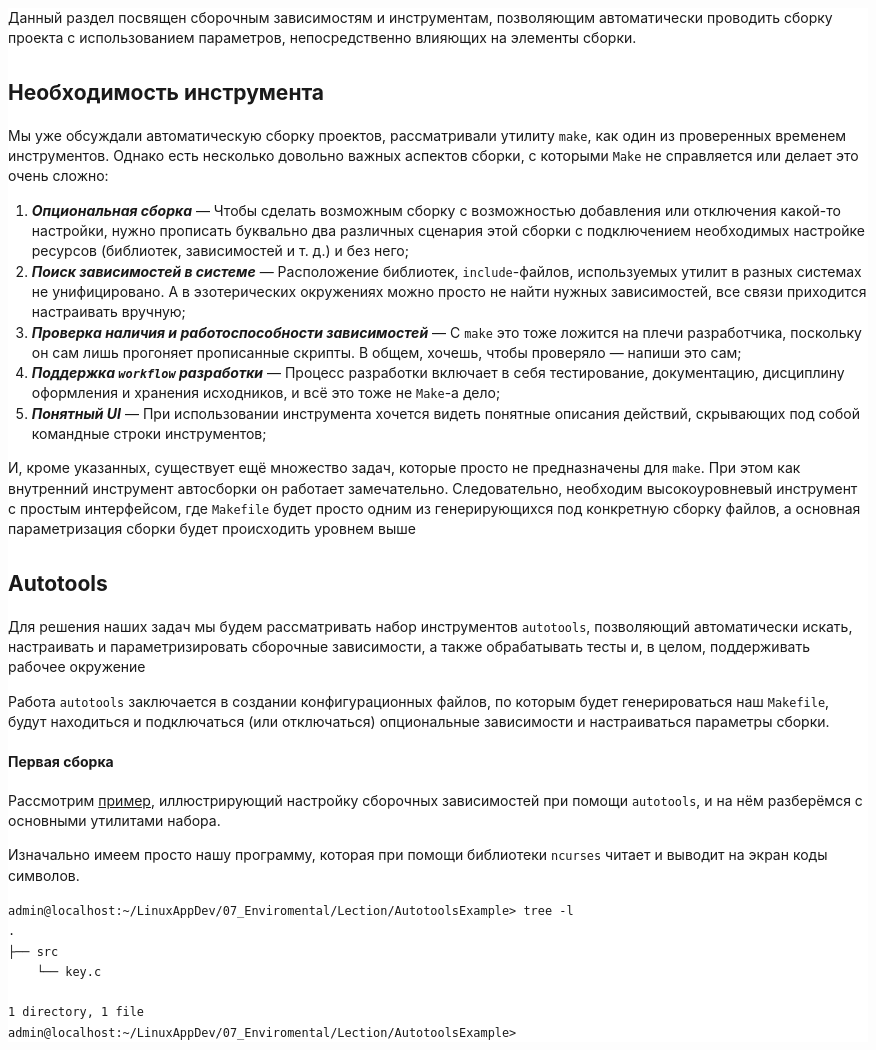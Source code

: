 Данный раздел посвящен сборочным зависимостям и инструментам, позволяющим автоматически проводить сборку проекта с использованием параметров, непосредственно влияющих на элементы сборки.

Необходимость инструмента
---

Мы уже обсуждали автоматическую сборку проектов, рассматривали утилиту `make`, как один из проверенных временем инструментов. Однако есть несколько довольно важных аспектов сборки, с которыми `Make` не справляется или делает это очень сложно:
1. ***Опциональная сборка***  — Чтобы сделать возможным сборку с возможностью добавления или отключения какой-то настройки, нужно прописать буквально два различных сценария этой сборки с подключением необходимых настройке ресурсов (библиотек, зависимостей и т. д.) и без него;
2. ***Поиск зависимостей в системе*** — Расположение библиотек, `include`-файлов, используемых утилит в разных системах не унифицировано. А в эзотерических окружениях можно просто не найти нужных зависимостей, все связи приходится настраивать вручную;
3. ***Проверка наличия и работоспособности зависимостей*** — С `make` это тоже ложится на плечи разработчика, поскольку он сам лишь прогоняет прописанные скрипты. В общем, хочешь, чтобы проверяло — напиши это сам;
4. ***Поддержка `workflow` разработки*** — Процесс разработки включает в себя тестирование, документацию, дисциплину оформления и хранения исходников, и всё это тоже не `Make`-а дело;
5. ***Понятный UI*** — При использовании инструмента хочется видеть понятные описания действий, скрывающих под собой командные строки инструментов;

И, кроме указанных, существует ещё множество задач, которые просто не предназначены для `make`. При этом как внутренний инструмент автосборки он работает замечательно. Следовательно, необходим высокоуровневый инструмент с простым интерфейсом, где `Makefile` будет просто одним из генерирующихся под конкретную сборку файлов, а основная параметризация сборки будет происходить уровнем выше

Autotools
---

Для решения наших задач мы будем рассматривать набор инструментов `autotools`, позволяющий автоматически искать, настраивать и параметризировать сборочные зависимости, а также обрабатывать тесты и, в целом, поддерживать рабочее окружение

Работа `autotools` заключается в создании конфигурационных файлов, по которым будет генерироваться наш `Makefile`, будут находиться и подключаться (или отключаться) опциональные зависимости и настраиваться параметры сборки.

#### Первая сборка

Рассмотрим [пример](https://git.sr.ht/~frbrgeorge/AutotoolsExample/log), иллюстрирующий настройку сборочных зависимостей при помощи `autotools`, и на нём разберёмся с основными утилитами набора.

Изначально имеем просто нашу программу, которая при помощи библиотеки `ncurses` читает и выводит на экран коды символов. 
```console
admin@localhost:~/LinuxAppDev/07_Enviromental/Lection/AutotoolsExample> tree -l
.
├── src
    └── key.c

1 directory, 1 file
admin@localhost:~/LinuxAppDev/07_Enviromental/Lection/AutotoolsExample> 
```
